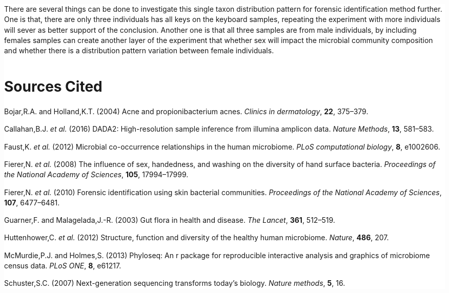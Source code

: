 There are several things can be done to investigate this single taxon distribution pattern for forensic identification method further. One is that, there are only three individuals has all keys on the keyboard samples, repeating the experiment with more individuals will sever as better support of the conclusion. Another one is that all three samples are from male individuals, by including females samples can create another layer of the experiment that whether sex will impact the microbial community composition and whether there is a distribution pattern variation between female individuals.

Sources Cited
=============

Bojar,R.A. and Holland,K.T. (2004) Acne and propionibacterium acnes. *Clinics in dermatology*, **22**, 375–379.

Callahan,B.J. *et al.* (2016) DADA2: High-resolution sample inference from illumina amplicon data. *Nature Methods*, **13**, 581–583.

Faust,K. *et al.* (2012) Microbial co-occurrence relationships in the human microbiome. *PLoS computational biology*, **8**, e1002606.

Fierer,N. *et al.* (2008) The influence of sex, handedness, and washing on the diversity of hand surface bacteria. *Proceedings of the National Academy of Sciences*, **105**, 17994–17999.

Fierer,N. *et al.* (2010) Forensic identification using skin bacterial communities. *Proceedings of the National Academy of Sciences*, **107**, 6477–6481.

Guarner,F. and Malagelada,J.-R. (2003) Gut flora in health and disease. *The Lancet*, **361**, 512–519.

Huttenhower,C. *et al.* (2012) Structure, function and diversity of the healthy human microbiome. *Nature*, **486**, 207.

McMurdie,P.J. and Holmes,S. (2013) Phyloseq: An r package for reproducible interactive analysis and graphics of microbiome census data. *PLoS ONE*, **8**, e61217.

Schuster,S.C. (2007) Next-generation sequencing transforms today’s biology. *Nature methods*, **5**, 16.
